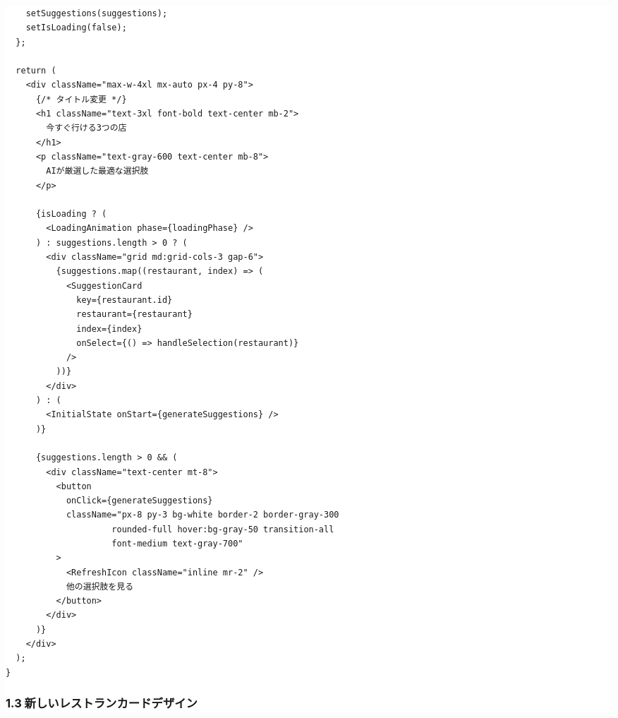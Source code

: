 ```tsx
    setSuggestions(suggestions);
    setIsLoading(false);
  };
  
  return (
    <div className="max-w-4xl mx-auto px-4 py-8">
      {/* タイトル変更 */}
      <h1 className="text-3xl font-bold text-center mb-2">
        今すぐ行ける3つの店
      </h1>
      <p className="text-gray-600 text-center mb-8">
        AIが厳選した最適な選択肢
      </p>
      
      {isLoading ? (
        <LoadingAnimation phase={loadingPhase} />
      ) : suggestions.length > 0 ? (
        <div className="grid md:grid-cols-3 gap-6">
          {suggestions.map((restaurant, index) => (
            <SuggestionCard
              key={restaurant.id}
              restaurant={restaurant}
              index={index}
              onSelect={() => handleSelection(restaurant)}
            />
          ))}
        </div>
      ) : (
        <InitialState onStart={generateSuggestions} />
      )}
      
      {suggestions.length > 0 && (
        <div className="text-center mt-8">
          <button
            onClick={generateSuggestions}
            className="px-8 py-3 bg-white border-2 border-gray-300 
                     rounded-full hover:bg-gray-50 transition-all
                     font-medium text-gray-700"
          >
            <RefreshIcon className="inline mr-2" />
            他の選択肢を見る
          </button>
        </div>
      )}
    </div>
  );
}
```

### 1.3 新しいレストランカードデザイン
